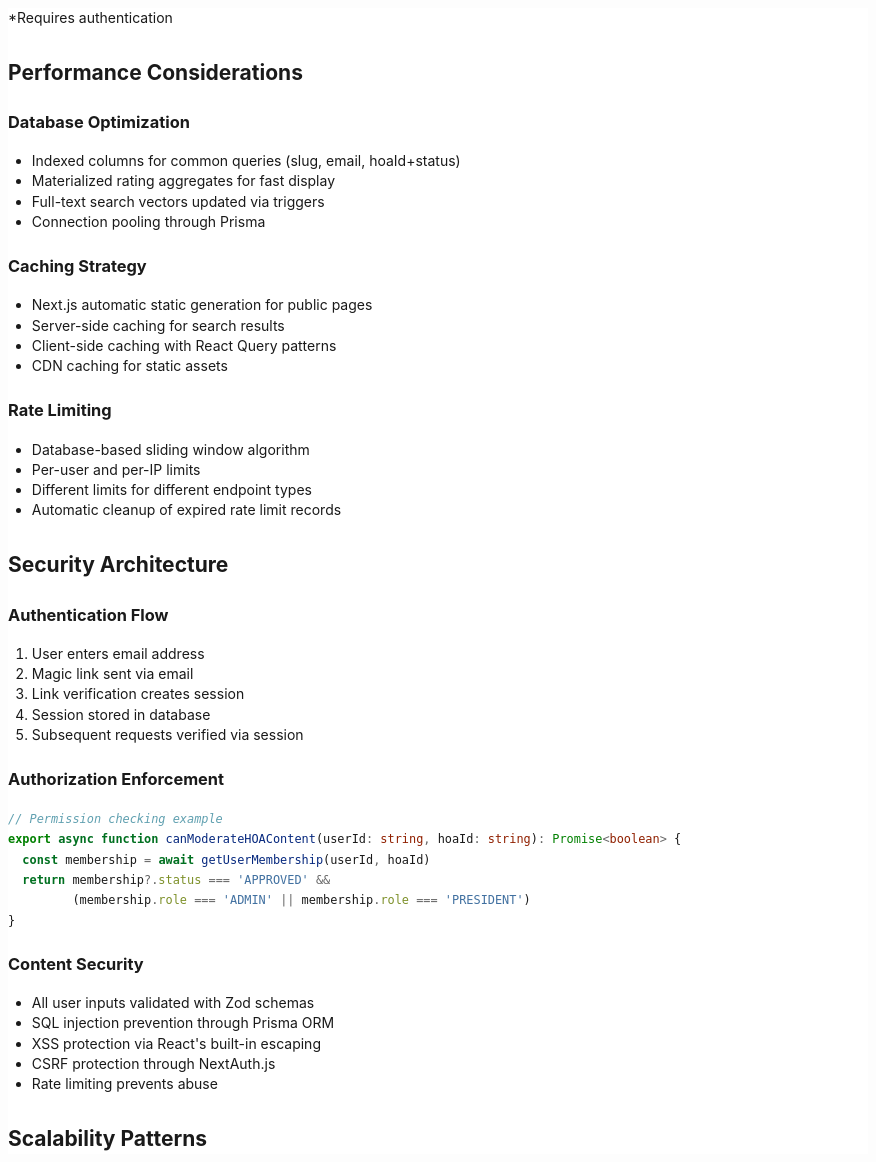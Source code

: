 *Requires authentication

## Performance Considerations

### Database Optimization
- Indexed columns for common queries (slug, email, hoaId+status)
- Materialized rating aggregates for fast display
- Full-text search vectors updated via triggers
- Connection pooling through Prisma

### Caching Strategy
- Next.js automatic static generation for public pages
- Server-side caching for search results
- Client-side caching with React Query patterns
- CDN caching for static assets

### Rate Limiting
- Database-based sliding window algorithm
- Per-user and per-IP limits
- Different limits for different endpoint types
- Automatic cleanup of expired rate limit records

## Security Architecture

### Authentication Flow
1. User enters email address
2. Magic link sent via email
3. Link verification creates session
4. Session stored in database
5. Subsequent requests verified via session

### Authorization Enforcement
```typescript
// Permission checking example
export async function canModerateHOAContent(userId: string, hoaId: string): Promise<boolean> {
  const membership = await getUserMembership(userId, hoaId)
  return membership?.status === 'APPROVED' && 
         (membership.role === 'ADMIN' || membership.role === 'PRESIDENT')
}
```

### Content Security
- All user inputs validated with Zod schemas
- SQL injection prevention through Prisma ORM
- XSS protection via React's built-in escaping
- CSRF protection through NextAuth.js
- Rate limiting prevents abuse

## Scalability Patterns
